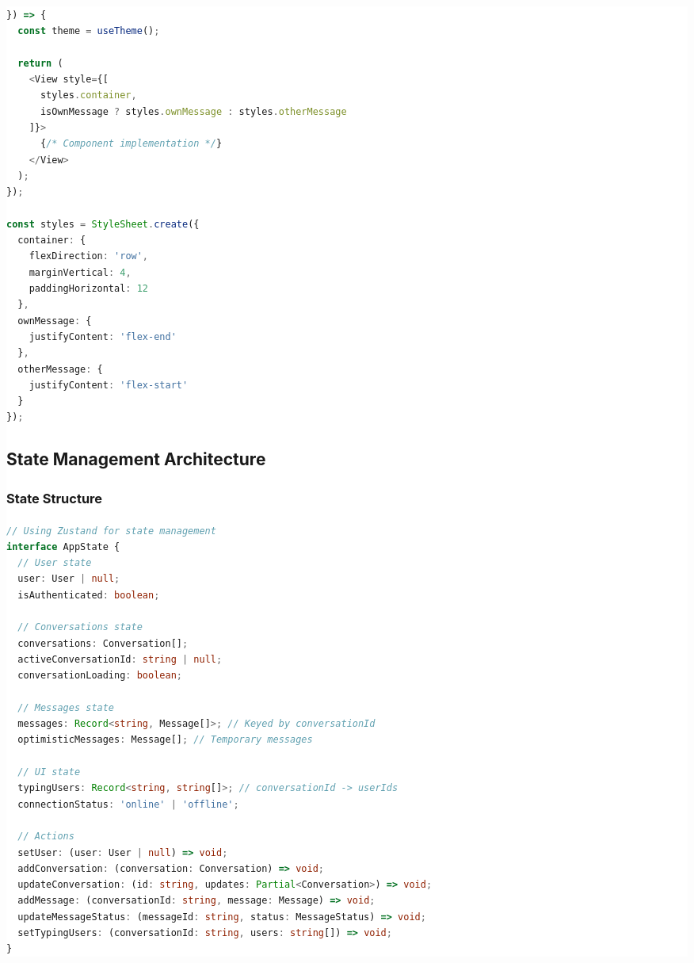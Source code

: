 ```typescript
}) => {
  const theme = useTheme();

  return (
    <View style={[
      styles.container,
      isOwnMessage ? styles.ownMessage : styles.otherMessage
    ]}>
      {/* Component implementation */}
    </View>
  );
});

const styles = StyleSheet.create({
  container: {
    flexDirection: 'row',
    marginVertical: 4,
    paddingHorizontal: 12
  },
  ownMessage: {
    justifyContent: 'flex-end'
  },
  otherMessage: {
    justifyContent: 'flex-start'
  }
});
```

## State Management Architecture

### State Structure

```typescript
// Using Zustand for state management
interface AppState {
  // User state
  user: User | null;
  isAuthenticated: boolean;

  // Conversations state
  conversations: Conversation[];
  activeConversationId: string | null;
  conversationLoading: boolean;

  // Messages state
  messages: Record<string, Message[]>; // Keyed by conversationId
  optimisticMessages: Message[]; // Temporary messages

  // UI state
  typingUsers: Record<string, string[]>; // conversationId -> userIds
  connectionStatus: 'online' | 'offline';

  // Actions
  setUser: (user: User | null) => void;
  addConversation: (conversation: Conversation) => void;
  updateConversation: (id: string, updates: Partial<Conversation>) => void;
  addMessage: (conversationId: string, message: Message) => void;
  updateMessageStatus: (messageId: string, status: MessageStatus) => void;
  setTypingUsers: (conversationId: string, users: string[]) => void;
}
```
